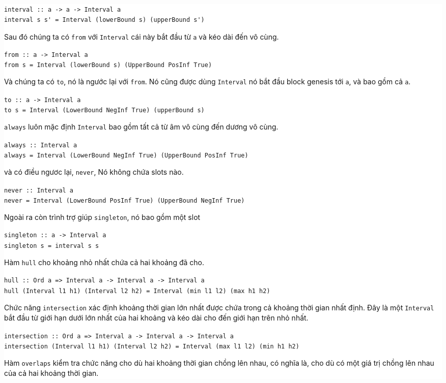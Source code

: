 ``` {.haskell}
interval :: a -> a -> Interval a
interval s s' = Interval (lowerBound s) (upperBound s')
```

Sau đó chúng ta có `from` với `Interval` cái này bắt đầu từ `a`
và kéo dài đến vô cùng.

``` {.haskell}
from :: a -> Interval a
from s = Interval (lowerBound s) (UpperBound PosInf True)
```

Và chúng ta có `to`, nó là ngước lại với `from`. Nó cũng được dùng `Interval`
nó bắt đầu block genesis tới `a`, và bao gồm cả `a`.

``` {.haskell}
to :: a -> Interval a
to s = Interval (LowerBound NegInf True) (upperBound s)
```

`always` luôn mặc định `Interval` bao gồm tất cả từ âm vô cùng đến dương vô cùng.

``` {.haskell}
always :: Interval a
always = Interval (LowerBound NegInf True) (UpperBound PosInf True)
```

và có điều ngươc lại, `never`, Nó không chứa slots nào.

``` {.haskell}
never :: Interval a
never = Interval (LowerBound PosInf True) (UpperBound NegInf True)
```

Ngoài ra còn trình trợ giúp `singleton`, nó bao gồm một slot

``` {.haskell}
singleton :: a -> Interval a
singleton s = interval s s      
```

Hàm `hull` cho khoảng nhỏ nhất chứa cả hai khoảng đã cho.

``` {.haskell}
hull :: Ord a => Interval a -> Interval a -> Interval a
hull (Interval l1 h1) (Interval l2 h2) = Interval (min l1 l2) (max h1 h2)
```

Chức năng `intersection` xác định khoảng thời gian lớn nhất được chứa trong cả khoảng thời gian nhất định. Đây là một `Interval` bắt đầu từ giới hạn dưới lớn nhất của hai khoảng và kéo dài cho đến giới hạn trên nhỏ nhất.

``` {.haskell}
intersection :: Ord a => Interval a -> Interval a -> Interval a
intersection (Interval l1 h1) (Interval l2 h2) = Interval (max l1 l2) (min h1 h2)    
```

Hàm `overlaps` kiểm tra chức năng cho dù hai khoảng thời gian chồng lên nhau, có nghĩa là, cho dù có một giá trị chồng lên nhau của cả hai khoảng thời gian.
